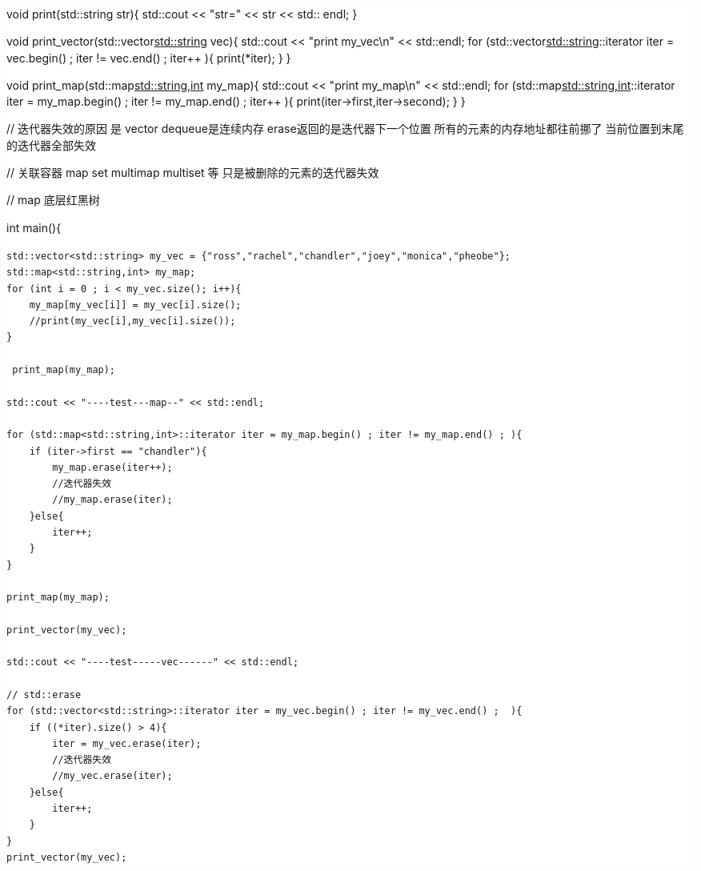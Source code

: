 void print(std::string str){
     std::cout << "str=" << str << std:: endl;
}

void print_vector(std::vector<std::string> vec){
    std::cout << "print my_vec\n" << std::endl;
     for (std::vector<std::string>::iterator iter = vec.begin() ; iter != vec.end() ; iter++ ){
        print(*iter);
    }
}

void print_map(std::map<std::string,int> my_map){
    std::cout << "print my_map\n" << std::endl;
    for (std::map<std::string,int>::iterator iter = my_map.begin() ; iter != my_map.end() ; iter++ ){
        print(iter->first,iter->second);
    }
}


// 迭代器失效的原因 是 vector dequeue是连续内存 erase返回的是迭代器下一个位置 所有的元素的内存地址都往前挪了 当前位置到末尾的迭代器全部失效

// 关联容器 map  set multimap  multiset 等 只是被删除的元素的迭代器失效 

// map 底层红黑树

int main(){

    std::vector<std::string> my_vec = {"ross","rachel","chandler","joey","monica","pheobe"};
    std::map<std::string,int> my_map;
    for (int i = 0 ; i < my_vec.size(); i++){
        my_map[my_vec[i]] = my_vec[i].size();
        //print(my_vec[i],my_vec[i].size());
    }

     print_map(my_map);

    std::cout << "----test---map--" << std::endl;

    for (std::map<std::string,int>::iterator iter = my_map.begin() ; iter != my_map.end() ; ){
        if (iter->first == "chandler"){
            my_map.erase(iter++);
            //迭代器失效
            //my_map.erase(iter);
        }else{
            iter++;
        }
    }

    print_map(my_map);

    print_vector(my_vec);

    std::cout << "----test-----vec------" << std::endl;

    // std::erase
    for (std::vector<std::string>::iterator iter = my_vec.begin() ; iter != my_vec.end() ;  ){
        if ((*iter).size() > 4){
            iter = my_vec.erase(iter);
            //迭代器失效
            //my_vec.erase(iter);
        }else{
            iter++;
        }
    }
    print_vector(my_vec);
